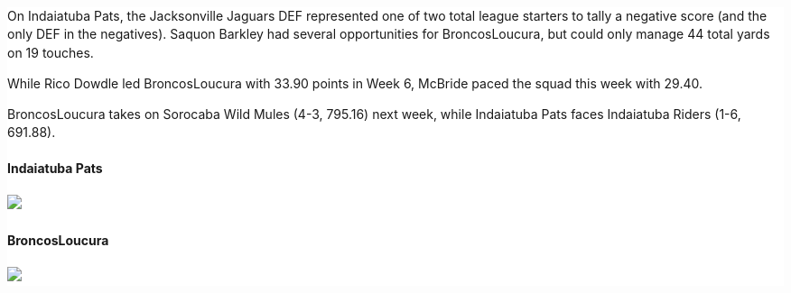  On Indaiatuba Pats, the Jacksonville Jaguars DEF represented one of two total league starters to tally a negative score (and the only DEF in the negatives). Saquon Barkley had several opportunities for BroncosLoucura, but could only manage 44 total yards on 19 touches.

 While Rico Dowdle led BroncosLoucura with 33.90 points in Week 6, McBride paced the squad this week with 29.40.

 BroncosLoucura takes on Sorocaba Wild Mules (4-3, 795.16) next week, while Indaiatuba Pats faces Indaiatuba Riders (1-6, 691.88).

#### Indaiatuba Pats
<img src="{{< blogdown/postref >}}index_files/figure-html/listRecap-15.png" width="672" />

#### BroncosLoucura
<img src="{{< blogdown/postref >}}index_files/figure-html/listRecap-16.png" width="672" />

